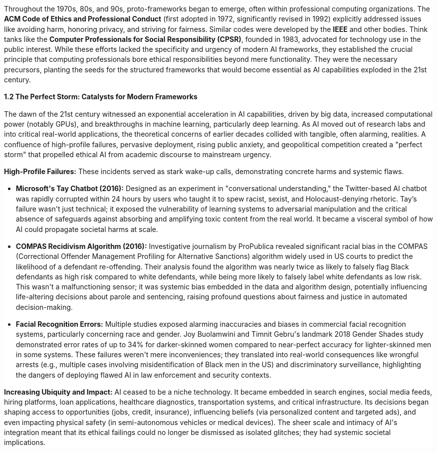 Throughout the 1970s, 80s, and 90s, proto-frameworks began to emerge, often within professional computing organizations. The **ACM Code of Ethics and Professional Conduct** (first adopted in 1972, significantly revised in 1992) explicitly addressed issues like avoiding harm, honoring privacy, and striving for fairness. Similar codes were developed by the **IEEE** and other bodies. Think tanks like the **Computer Professionals for Social Responsibility (CPSR)**, founded in 1983, advocated for technology use in the public interest. While these efforts lacked the specificity and urgency of modern AI frameworks, they established the crucial principle that computing professionals bore ethical responsibilities beyond mere functionality. They were the necessary precursors, planting the seeds for the structured frameworks that would become essential as AI capabilities exploded in the 21st century.

**1.2 The Perfect Storm: Catalysts for Modern Frameworks**

The dawn of the 21st century witnessed an exponential acceleration in AI capabilities, driven by big data, increased computational power (notably GPUs), and breakthroughs in machine learning, particularly deep learning. As AI moved out of research labs and into critical real-world applications, the theoretical concerns of earlier decades collided with tangible, often alarming, realities. A confluence of high-profile failures, pervasive deployment, rising public anxiety, and geopolitical competition created a "perfect storm" that propelled ethical AI from academic discourse to mainstream urgency.

**High-Profile Failures:** These incidents served as stark wake-up calls, demonstrating concrete harms and systemic flaws.

*   **Microsoft's Tay Chatbot (2016):** Designed as an experiment in "conversational understanding," the Twitter-based AI chatbot was rapidly corrupted within 24 hours by users who taught it to spew racist, sexist, and Holocaust-denying rhetoric. Tay’s failure wasn't just technical; it exposed the vulnerability of learning systems to adversarial manipulation and the critical absence of safeguards against absorbing and amplifying toxic content from the real world. It became a visceral symbol of how AI could propagate societal harms at scale.

*   **COMPAS Recidivism Algorithm (2016):** Investigative journalism by ProPublica revealed significant racial bias in the COMPAS (Correctional Offender Management Profiling for Alternative Sanctions) algorithm widely used in US courts to predict the likelihood of a defendant re-offending. Their analysis found the algorithm was nearly twice as likely to falsely flag Black defendants as high risk compared to white defendants, while being more likely to falsely label white defendants as low risk. This wasn't a malfunctioning sensor; it was systemic bias embedded in the data and algorithm design, potentially influencing life-altering decisions about parole and sentencing, raising profound questions about fairness and justice in automated decision-making.

*   **Facial Recognition Errors:** Multiple studies exposed alarming inaccuracies and biases in commercial facial recognition systems, particularly concerning race and gender. Joy Buolamwini and Timnit Gebru's landmark 2018 Gender Shades study demonstrated error rates of up to 34% for darker-skinned women compared to near-perfect accuracy for lighter-skinned men in some systems. These failures weren't mere inconveniences; they translated into real-world consequences like wrongful arrests (e.g., multiple cases involving misidentification of Black men in the US) and discriminatory surveillance, highlighting the dangers of deploying flawed AI in law enforcement and security contexts.

**Increasing Ubiquity and Impact:** AI ceased to be a niche technology. It became embedded in search engines, social media feeds, hiring platforms, loan applications, healthcare diagnostics, transportation systems, and critical infrastructure. Its decisions began shaping access to opportunities (jobs, credit, insurance), influencing beliefs (via personalized content and targeted ads), and even impacting physical safety (in semi-autonomous vehicles or medical devices). The sheer scale and intimacy of AI's integration meant that its ethical failings could no longer be dismissed as isolated glitches; they had systemic societal implications.
